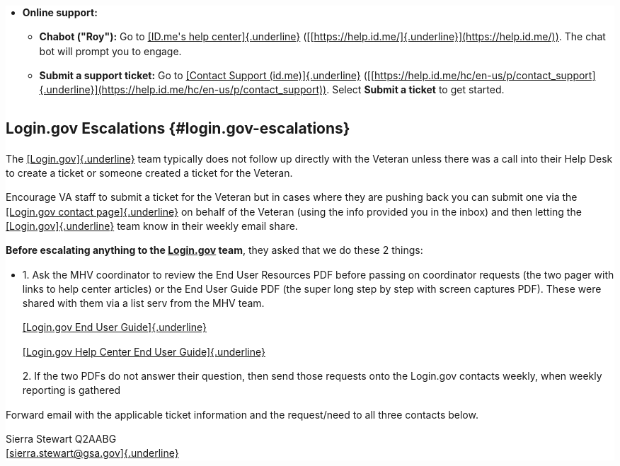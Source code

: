 - **Online support:**

  - **Chabot ("Roy"):** Go to [[ID.me\'s help
    center]{.underline}](about:blank)
    ([[https://help.id.me/]{.underline}](https://help.id.me/)). The chat
    bot will prompt you to engage.

  - **Submit a support ticket:** Go to [[Contact Support
    (id.me)]{.underline}](https://help.id.me/hc/en-us/p/contact_support)
    ([[https://help.id.me/hc/en-us/p/contact_support]{.underline}](https://help.id.me/hc/en-us/p/contact_support)).
    Select **Submit a ticket** to get started.

## Login.gov Escalations {#login.gov-escalations}

The [[Login.gov]{.underline}](http://login.gov/) team typically does not
follow up directly with the Veteran unless there was a call into their
Help Desk to create a ticket or someone created a ticket for the
Veteran.

Encourage VA staff to submit a ticket for the Veteran but in cases where
they are pushing back you can submit one via the [[Login.gov contact
page]{.underline}](https://login.gov/contact/#report-an-issue) on behalf
of the Veteran (using the info provided you in the inbox) and then
letting the [[Login.gov]{.underline}](http://login.gov/) team know in
their weekly email share.  
  
**Before escalating anything to the [Login.gov](http://login.gov/)
team**, they asked that we do these 2 things:

- 1\. Ask the MHV coordinator to review the End User Resources PDF
  before passing on coordinator requests (the two pager with links to
  help center articles) or the End User Guide PDF (the super long step
  by step with screen captures PDF). These were shared with them via a
  list serv from the MHV team.

  [[Login.gov End User
  Guide]{.underline}](https://dvagov-my.sharepoint.com/:b:/r/personal/christine_julian_va_gov/Documents/SSIT%20Support%20Materials/Login.gov/Login.gov%20End%20User%20Guide%20(October%202024).pdf?csf=1&web=1&e=QTx2XS)

  [[Login.gov Help Center End User
  Guide]{.underline}](https://dvagov-my.sharepoint.com/:b:/r/personal/christine_julian_va_gov/Documents/SSIT%20Support%20Materials/Login.gov/Login.gov%20Help%20Center%20End%20User%20Resources%20(October%202024).pdf?csf=1&web=1&e=0MjnA1)

  2\. If the two PDFs do not answer their question, then send those
  requests onto the Login.gov contacts weekly, when weekly reporting is
  gathered

Forward email with the applicable ticket information and the
request/need to all three contacts below.

Sierra Stewart Q2AABG  
[[sierra.stewart@gsa.gov]{.underline}](mailto:sierra.stewart@gsa.gov)  
  